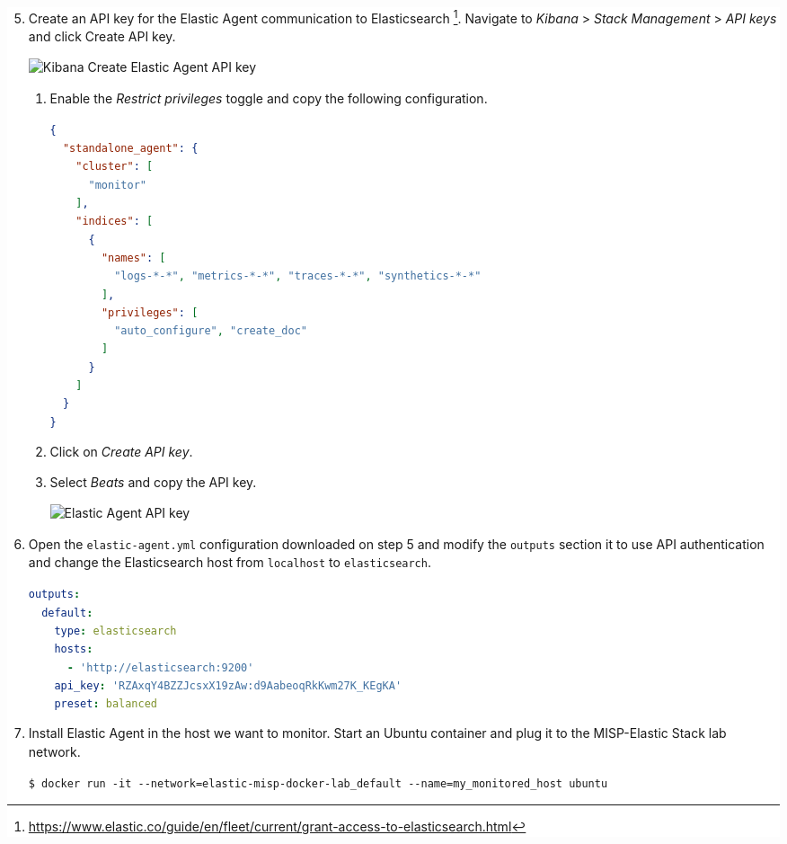 5. Create an API key for the Elastic Agent communication to Elasticsearch [^6]. Navigate to _Kibana_ > _Stack Management_ > _API keys_ and click Create API key.


    ![Kibana Create Elastic Agent API key](/img/blog/elastic-lab/kibana_add_api_key.png "{class='img-responsive'}")

    1. Enable the _Restrict privileges_ toggle and copy the following configuration.
    
        ```json
        {
          "standalone_agent": {
            "cluster": [
              "monitor"
            ],
            "indices": [
              {
                "names": [
                  "logs-*-*", "metrics-*-*", "traces-*-*", "synthetics-*-*" 
                ],
                "privileges": [
                  "auto_configure", "create_doc"
                ]
              }
            ]
          }
        }

        ```

    2. Click on _Create API key_.

    3. Select _Beats_ and copy the API key.

        ![Elastic Agent API key](/img/blog/elastic-lab/kibana_api_key_view.png "{class='img-responsive'}")

    
7. Open the `elastic-agent.yml` configuration downloaded on step 5 and modify the `outputs` section it to use API authentication and change the Elasticsearch host from `localhost` to `elasticsearch`.

    ```yaml
    outputs:
      default:
        type: elasticsearch
        hosts:
          - 'http://elasticsearch:9200'
        api_key: 'RZAxqY4BZZJcsxX19zAw:d9AabeoqRkKwm27K_KEgKA'
        preset: balanced
    ``` 

8. Install Elastic Agent in the host we want to monitor. Start an Ubuntu container and plug it to the MISP-Elastic Stack lab network.
    ```
    $ docker run -it --network=elastic-misp-docker-lab_default --name=my_monitored_host ubuntu
    ```



[^1]: https://www.elastic.co/guide/en/beats/filebeat/current/filebeat-module-threatintel.html
[^2]: https://www.elastic.co/guide/en/fleet/current/install-standalone-elastic-agent.html
[^3]: https://www.elastic.co/guide/en/fleet/current/fleet-overview.html
[^4]: https://www.elastic.co/kibana
[^5]: https://github.com/righel/elastic-misp-docker-lab
[^6]: https://www.elastic.co/guide/en/fleet/current/grant-access-to-elasticsearch.html
[^7]: https://www.elastic.co/guide/en/fleet/current/install-standalone-elastic-agent.html